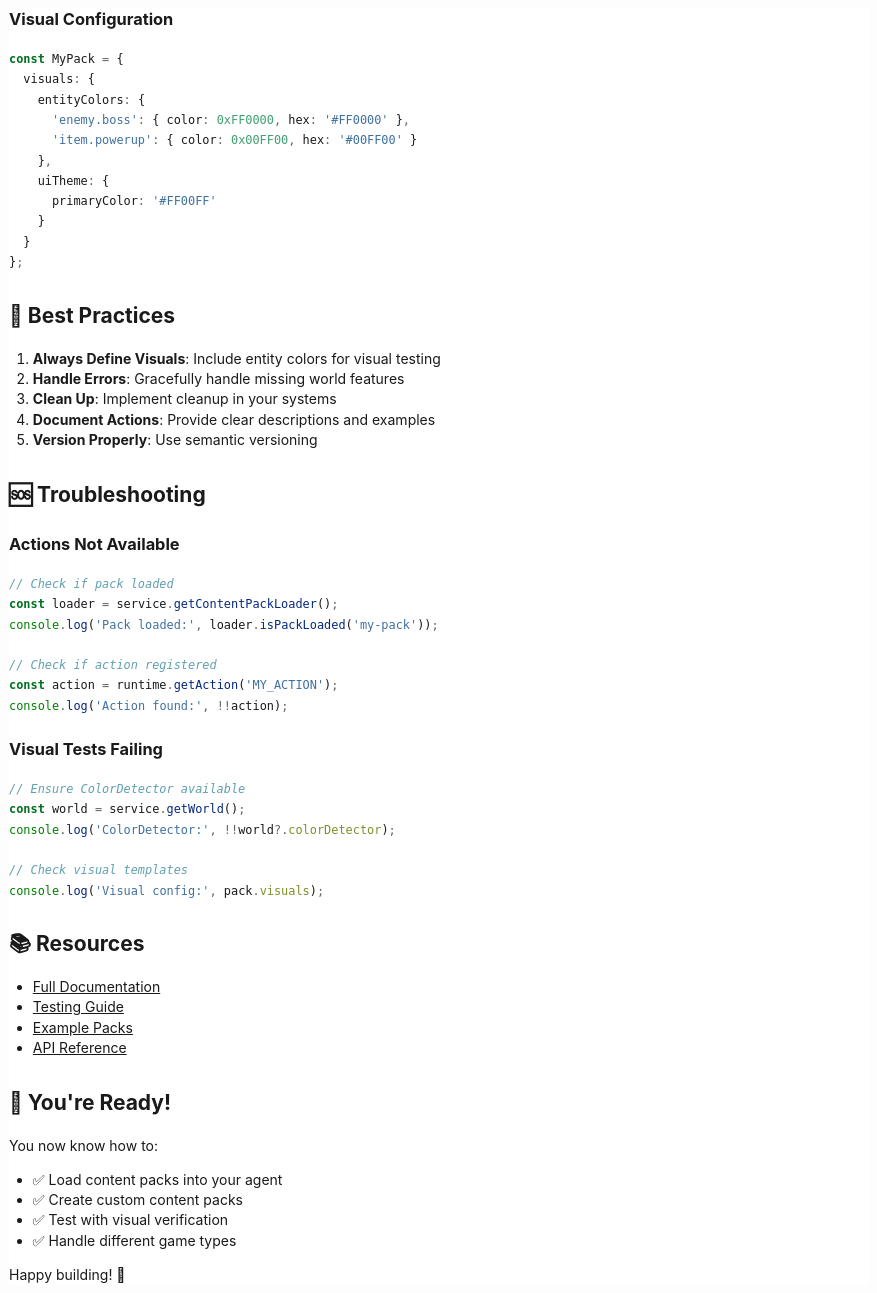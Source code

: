 ### Visual Configuration
```typescript
const MyPack = {
  visuals: {
    entityColors: {
      'enemy.boss': { color: 0xFF0000, hex: '#FF0000' },
      'item.powerup': { color: 0x00FF00, hex: '#00FF00' }
    },
    uiTheme: {
      primaryColor: '#FF00FF'
    }
  }
};
```

## 📝 Best Practices

1. **Always Define Visuals**: Include entity colors for visual testing
2. **Handle Errors**: Gracefully handle missing world features
3. **Clean Up**: Implement cleanup in your systems
4. **Document Actions**: Provide clear descriptions and examples
5. **Version Properly**: Use semantic versioning

## 🆘 Troubleshooting

### Actions Not Available
```typescript
// Check if pack loaded
const loader = service.getContentPackLoader();
console.log('Pack loaded:', loader.isPackLoaded('my-pack'));

// Check if action registered
const action = runtime.getAction('MY_ACTION');
console.log('Action found:', !!action);
```

### Visual Tests Failing
```typescript
// Ensure ColorDetector available
const world = service.getWorld();
console.log('ColorDetector:', !!world?.colorDetector);

// Check visual templates
console.log('Visual config:', pack.visuals);
```

## 📚 Resources

- [Full Documentation](./CONTENT_PACK_SYSTEM.md)
- [Testing Guide](./TESTING_IMPROVEMENT_PLAN.md)
- [Example Packs](../packages/)
- [API Reference](./API.md)

## 🎉 You're Ready!

You now know how to:
- ✅ Load content packs into your agent
- ✅ Create custom content packs
- ✅ Test with visual verification
- ✅ Handle different game types

Happy building! 🚀 